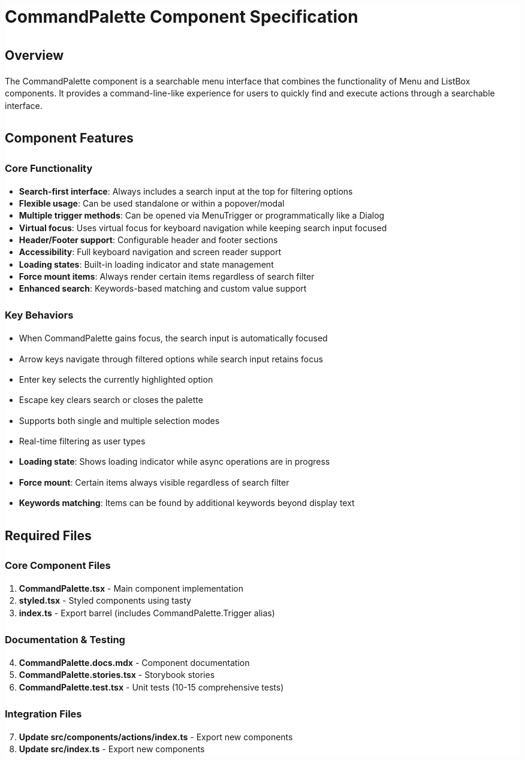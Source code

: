 # CommandPalette Component Specification

## Overview

The CommandPalette component is a searchable menu interface that combines the functionality of Menu and ListBox components. It provides a command-line-like experience for users to quickly find and execute actions through a searchable interface.

## Component Features

### Core Functionality
- **Search-first interface**: Always includes a search input at the top for filtering options
- **Flexible usage**: Can be used standalone or within a popover/modal
- **Multiple trigger methods**: Can be opened via MenuTrigger or programmatically like a Dialog
- **Virtual focus**: Uses virtual focus for keyboard navigation while keeping search input focused
- **Header/Footer support**: Configurable header and footer sections
- **Accessibility**: Full keyboard navigation and screen reader support
- **Loading states**: Built-in loading indicator and state management
- **Force mount items**: Always render certain items regardless of search filter
- **Enhanced search**: Keywords-based matching and custom value support

### Key Behaviors
- When CommandPalette gains focus, the search input is automatically focused
- Arrow keys navigate through filtered options while search input retains focus
- Enter key selects the currently highlighted option
- Escape key clears search or closes the palette
- Supports both single and multiple selection modes
- Real-time filtering as user types

- **Loading state**: Shows loading indicator while async operations are in progress
- **Force mount**: Certain items always visible regardless of search filter
- **Keywords matching**: Items can be found by additional keywords beyond display text

## Required Files

### Core Component Files
1. **CommandPalette.tsx** - Main component implementation
2. **styled.tsx** - Styled components using tasty
3. **index.ts** - Export barrel (includes CommandPalette.Trigger alias)

### Documentation & Testing
4. **CommandPalette.docs.mdx** - Component documentation
5. **CommandPalette.stories.tsx** - Storybook stories
6. **CommandPalette.test.tsx** - Unit tests (10-15 comprehensive tests)

### Integration Files
7. **Update src/components/actions/index.ts** - Export new components
8. **Update src/index.ts** - Export new components
